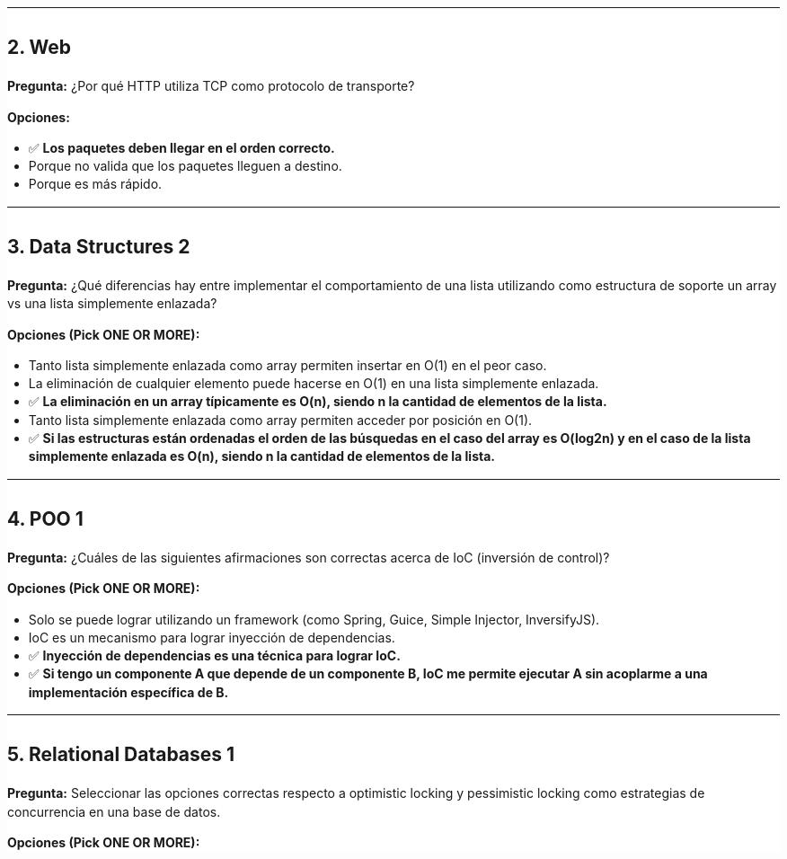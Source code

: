 
---

## 2. Web

**Pregunta:** ¿Por qué HTTP utiliza TCP como protocolo de transporte?

**Opciones:**

- ✅ **Los paquetes deben llegar en el orden correcto.**
- Porque no valida que los paquetes lleguen a destino.
- Porque es más rápido.

---

## 3. Data Structures 2

**Pregunta:** ¿Qué diferencias hay entre implementar el comportamiento de una lista utilizando como estructura de soporte un array vs una lista simplemente enlazada?

**Opciones (Pick ONE OR MORE):**

- Tanto lista simplemente enlazada como array permiten insertar en O(1) en el peor caso.
- La eliminación de cualquier elemento puede hacerse en O(1) en una lista simplemente enlazada.
- ✅ **La eliminación en un array típicamente es O(n), siendo n la cantidad de elementos de la lista.**
- Tanto lista simplemente enlazada como array permiten acceder por posición en O(1).
- ✅ **Si las estructuras están ordenadas el orden de las búsquedas en el caso del array es O(log2n) y en el caso de la lista simplemente enlazada es O(n), siendo n la cantidad de elementos de la lista.**

---

## 4. POO 1

**Pregunta:** ¿Cuáles de las siguientes afirmaciones son correctas acerca de IoC (inversión de control)?

**Opciones (Pick ONE OR MORE):**

- Solo se puede lograr utilizando un framework (como Spring, Guice, Simple Injector, InversifyJS).
- IoC es un mecanismo para lograr inyección de dependencias.
- ✅ **Inyección de dependencias es una técnica para lograr IoC.**
- ✅ **Si tengo un componente A que depende de un componente B, IoC me permite ejecutar A sin acoplarme a una implementación específica de B.**

---

## 5. Relational Databases 1

**Pregunta:** Seleccionar las opciones correctas respecto a optimistic locking y pessimistic locking como estrategias de concurrencia en una base de datos.

**Opciones (Pick ONE OR MORE):**
